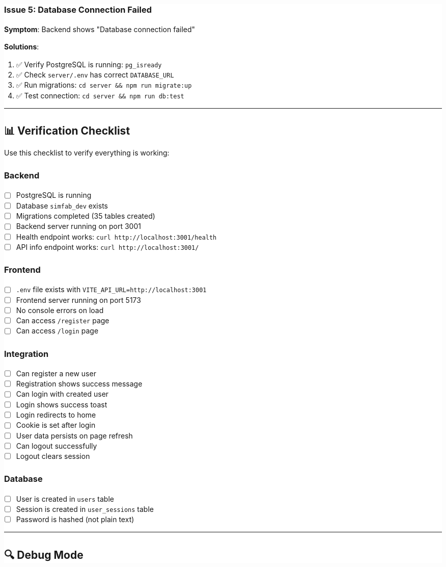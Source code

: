 ### Issue 5: Database Connection Failed

**Symptom**: Backend shows "Database connection failed"

**Solutions**:
1. ✅ Verify PostgreSQL is running: `pg_isready`
2. ✅ Check `server/.env` has correct `DATABASE_URL`
3. ✅ Run migrations: `cd server && npm run migrate:up`
4. ✅ Test connection: `cd server && npm run db:test`

---

## 📊 Verification Checklist

Use this checklist to verify everything is working:

### Backend
- [ ] PostgreSQL is running
- [ ] Database `simfab_dev` exists
- [ ] Migrations completed (35 tables created)
- [ ] Backend server running on port 3001
- [ ] Health endpoint works: `curl http://localhost:3001/health`
- [ ] API info endpoint works: `curl http://localhost:3001/`

### Frontend
- [ ] `.env` file exists with `VITE_API_URL=http://localhost:3001`
- [ ] Frontend server running on port 5173
- [ ] No console errors on load
- [ ] Can access `/register` page
- [ ] Can access `/login` page

### Integration
- [ ] Can register a new user
- [ ] Registration shows success message
- [ ] Can login with created user
- [ ] Login shows success toast
- [ ] Login redirects to home
- [ ] Cookie is set after login
- [ ] User data persists on page refresh
- [ ] Can logout successfully
- [ ] Logout clears session

### Database
- [ ] User is created in `users` table
- [ ] Session is created in `user_sessions` table
- [ ] Password is hashed (not plain text)

---

## 🔍 Debug Mode
